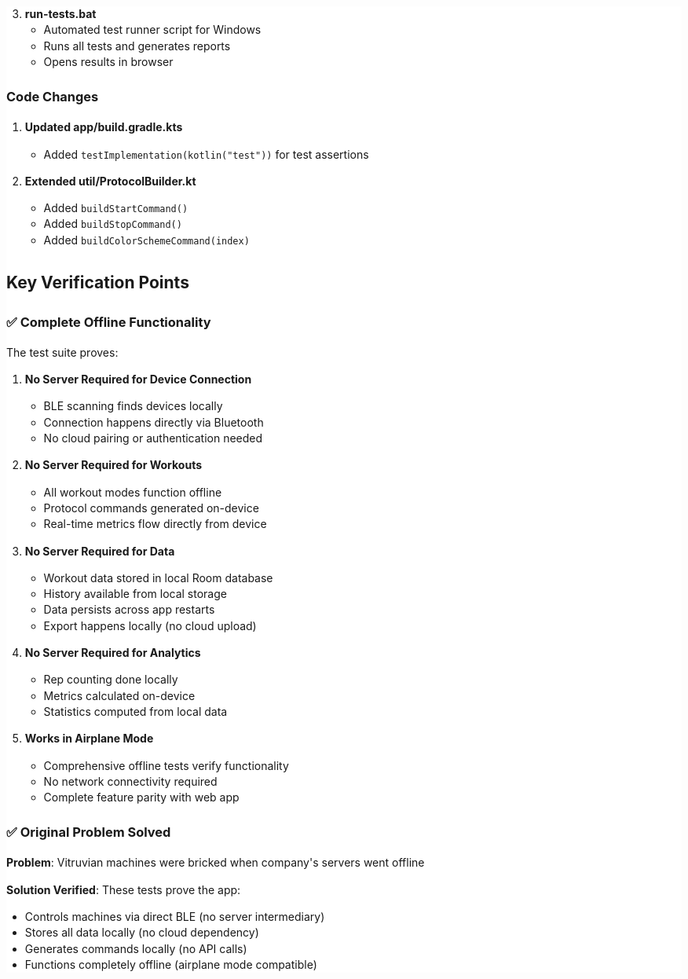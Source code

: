 3. **run-tests.bat**
   - Automated test runner script for Windows
   - Runs all tests and generates reports
   - Opens results in browser

### Code Changes

1. **Updated app/build.gradle.kts**
   - Added `testImplementation(kotlin("test"))` for test assertions

2. **Extended util/ProtocolBuilder.kt**
   - Added `buildStartCommand()`
   - Added `buildStopCommand()`
   - Added `buildColorSchemeCommand(index)`

## Key Verification Points

### ✅ Complete Offline Functionality

The test suite proves:

1. **No Server Required for Device Connection**
   - BLE scanning finds devices locally
   - Connection happens directly via Bluetooth
   - No cloud pairing or authentication needed

2. **No Server Required for Workouts**
   - All workout modes function offline
   - Protocol commands generated on-device
   - Real-time metrics flow directly from device

3. **No Server Required for Data**
   - Workout data stored in local Room database
   - History available from local storage
   - Data persists across app restarts
   - Export happens locally (no cloud upload)

4. **No Server Required for Analytics**
   - Rep counting done locally
   - Metrics calculated on-device
   - Statistics computed from local data

5. **Works in Airplane Mode**
   - Comprehensive offline tests verify functionality
   - No network connectivity required
   - Complete feature parity with web app

### ✅ Original Problem Solved

**Problem**: Vitruvian machines were bricked when company's servers went offline

**Solution Verified**: These tests prove the app:
- Controls machines via direct BLE (no server intermediary)
- Stores all data locally (no cloud dependency)
- Generates commands locally (no API calls)
- Functions completely offline (airplane mode compatible)
